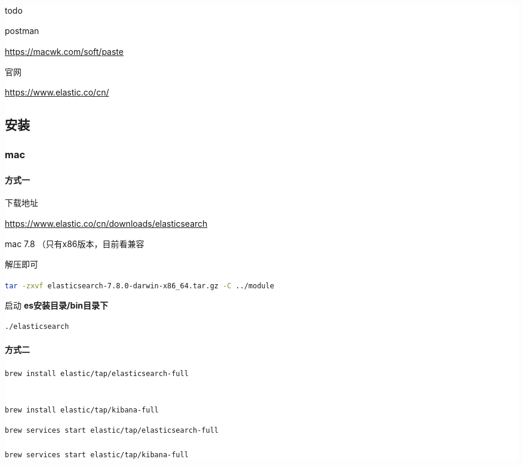 

todo

postman





https://macwk.com/soft/paste



官网

https://www.elastic.co/cn/



## 安装

### mac

#### 方式一

下载地址

https://www.elastic.co/cn/downloads/elasticsearch

mac 7.8 （只有x86版本，目前看兼容





解压即可



```sh
tar -zxvf elasticsearch-7.8.0-darwin-x86_64.tar.gz -C ../module
```

启动 **es安装目录/bin目录下**
```sh
./elasticsearch
```





#### 方式二

```sh
brew install elastic/tap/elasticsearch-full


brew install elastic/tap/kibana-full
```



```sh
brew services start elastic/tap/elasticsearch-full

brew services start elastic/tap/kibana-full
```
